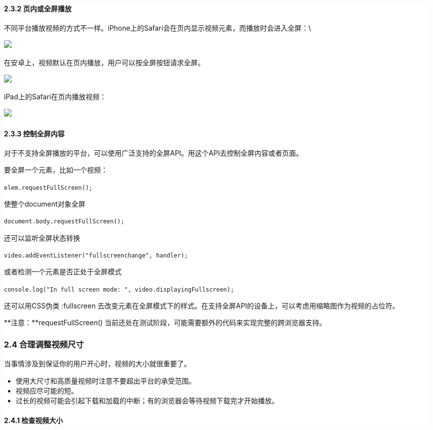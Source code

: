 
#### 2.3.2 页内或全屏播放

不同平台播放视频的方式不一样。iPhone上的Safari会在页内显示视频元素，而播放时会进入全屏：\

![](http://gtms02.alicdn.com/tps/i2/TB1qEUYFVXXXXXoaXXX3sk2NVXX-400-600.png)

在安卓上，视频默认在页内播放，用户可以按全屏按钮请求全屏。

![](http://gtms03.alicdn.com/tps/i3/TB1bbU4FVXXXXcSXFXX7oBEJVXX-360-600.png)

iPad上的Safari在页内播放视频：

![](http://gtms04.alicdn.com/tps/i4/TB172JXGXXXXXciXXXX8JnCIVXX-600-450.png)


#### 2.3.3 控制全屏内容

对于不支持全屏播放的平台，可以使用广泛支持的全屏API。用这个API去控制全屏内容或者页面。

要全屏一个元素，比如一个视频：
    
    elem.requestFullScreen();

使整个document对象全屏
    
    document.body.requestFullScreen();

还可以监听全屏状态转换
    
    video.addEventListener("fullscreenchange", handler);
 
或者检测一个元素是否正处于全屏模式
    
    console.log("In full screen mode: ", video.displayingFullscreen);

还可以用CSS伪类 :fullscreen 去改变元素在全屏模式下的样式。在支持全屏API的设备上，可以考虑用缩略图作为视频的占位符。

<video autoplay="" loop="" class="center">
    <source src="https://developers.google.com/web/fundamentals/media/video/video/fullscreen.webm" type="video/webm">
    <source src="https://developers.google.com/web/fundamentals/media/video/video/fullscreen.mp4" type="video/mp4">
    <p>This browser does not support the video element.</p>
</video>

**注意：**requestFullScreen() 当前还处在测试阶段，可能需要额外的代码来实现完整的跨浏览器支持。


### 2.4 合理调整视频尺寸

当事情涉及到保证你的用户开心时，视频的大小就很重要了。

* 使用大尺寸和高质量视频时注意不要超出平台的承受范围。
* 视频应尽可能的短。
* 过长的视频可能会引起下载和加载的中断；有的浏览器会等待视频下载完才开始播放。


#### 2.4.1 检查视频大小
